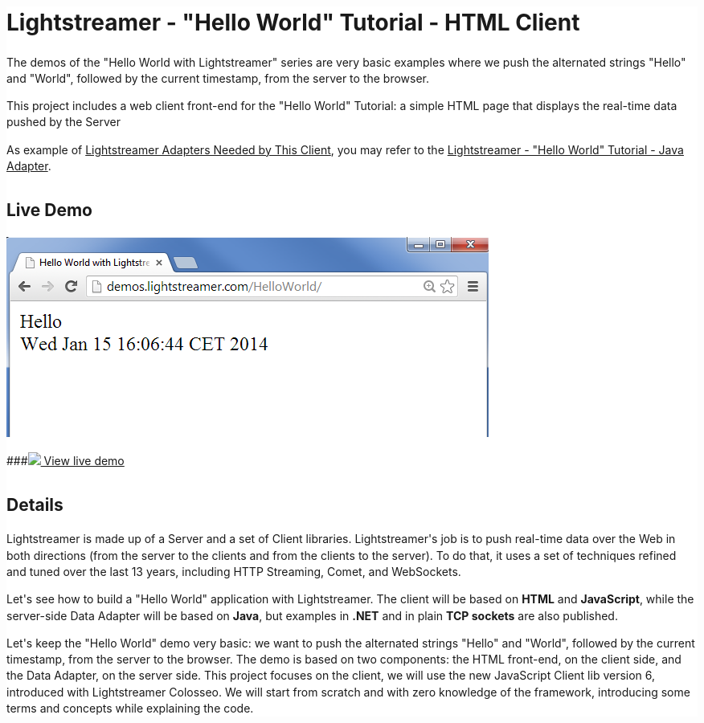 # Lightstreamer - "Hello World" Tutorial - HTML Client 

The demos of the "Hello World with Lightstreamer" series are very basic examples where we push the alternated strings "Hello" and "World", followed by the current timestamp, from the server to the browser.

This project includes a web client front-end for the "Hello World" Tutorial: a simple HTML page that displays the real-time data pushed by the Server

As example of [Lightstreamer Adapters Needed by This Client](https://github.com/Weswit/Lightstreamer-example-HelloWorld-client-javascript#lightstreamer-adapters-needed-by-this-client), you may refer to the [Lightstreamer - "Hello World" Tutorial - Java Adapter](https://github.com/Weswit/Lightstreamer-example-HelloWorld-adapter-java).

## Live Demo

[![screenshot](example_new.png)](http://demos.lightstreamer.com/HelloWorld)

###[![](http://demos.lightstreamer.com/site/img/play.png) View live demo](http://demos.lightstreamer.com/HelloWorld)


## Details
Lightstreamer is made up of a Server and a set of Client libraries. Lightstreamer's job is to push real-time data over the Web in both directions (from the server to the clients and from the clients to the server). To do that, it uses a set of techniques refined and tuned over the last 13 years, including HTTP Streaming, Comet, and WebSockets.

Let's see how to build a "Hello World" application with Lightstreamer. The client will be based on <b>HTML</b> and <b>JavaScript</b>, while the server-side Data Adapter will be based on <b>Java</b>, but examples in <b>.NET</b> and in plain <b>TCP sockets</b> are also published.<br>

Let's keep the "Hello World" demo very basic: we want to push the alternated strings "Hello" and "World", followed by the current timestamp, from the server to the browser. 
The demo is based on two components: the HTML front-end, on the client side, and the Data Adapter, on the server side.
This project focuses on the client, we will use the new JavaScript Client lib version 6, introduced with Lightstreamer Colosseo. We will start from scratch and with zero knowledge of the framework, introducing some terms and concepts while explaining the code.
